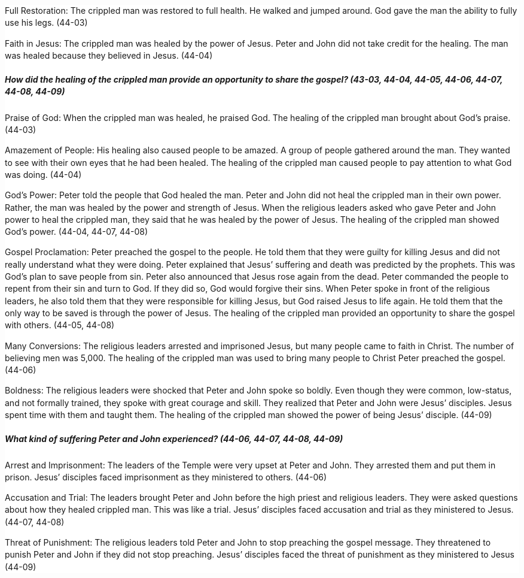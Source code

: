 Full Restoration: The crippled man was restored to full health. He walked and jumped around. God gave the man the ability to fully use his legs. (44-03)

Faith in Jesus: The crippled man was healed by the power of Jesus. Peter and John did not take credit for the healing. The man was healed because they believed in Jesus. (44-04)

##### How did the healing of the crippled man provide an opportunity to share the gospel? (43-03, 44-04, 44-05, 44-06, 44-07, 44-08, 44-09)

Praise of God: When the crippled man was healed, he praised God. The healing of the crippled man brought about God’s praise. (44-03)

Amazement of People: His healing also caused people to be amazed. A group of people gathered around the man. They wanted to see with their own eyes that he had been healed. The healing of the crippled man caused people to pay attention to what God was doing. (44-04)

God’s Power: Peter told the people that God healed the man. Peter and John did not heal the crippled man in their own power. Rather, the man was healed by the power and strength of Jesus. When the religious leaders asked who gave Peter and John power to heal the crippled man, they said that he was healed by the power of Jesus. The healing of the crippled man showed God’s power. (44-04, 44-07, 44-08)

Gospel Proclamation: Peter preached the gospel to the people. He told them that they were guilty for killing Jesus and did not really understand what they were doing. Peter explained that Jesus’ suffering and death was predicted by the prophets. This was God’s plan to save people from sin. Peter also announced that Jesus rose again from the dead. Peter commanded the people to repent from their sin and turn to God. If they did so, God would forgive their sins. When Peter spoke in front of the religious leaders, he also told them that they were responsible for killing Jesus, but God raised Jesus to life again. He told them that the only way to be saved is through the power of Jesus. The healing of the crippled man provided an opportunity to share the gospel with others. (44-05, 44-08)

Many Conversions: The religious leaders arrested and imprisoned Jesus, but many people came to faith in Christ. The number of believing men was 5,000. The healing of the crippled man was used to bring many people to Christ Peter preached the gospel. (44-06)

Boldness: The religious leaders were shocked that Peter and John spoke so boldly. Even though they were common, low-status, and not formally trained, they spoke with great courage and skill. They realized that Peter and John were Jesus’ disciples. Jesus spent time with them and taught them. The healing of the crippled man showed the power of being Jesus’ disciple. (44-09)

##### What kind of suffering Peter and John experienced? (44-06, 44-07, 44-08, 44-09)

Arrest and Imprisonment: The leaders of the Temple were very upset at Peter and John. They arrested them and put them in prison. Jesus’ disciples faced imprisonment as they ministered to others. (44-06)

Accusation and Trial: The leaders brought Peter and John before the high priest and religious leaders. They were asked questions about how they healed crippled man. This was like a trial. Jesus’ disciples faced accusation and trial as they ministered to Jesus. (44-07, 44-08)

Threat of Punishment: The religious leaders told Peter and John to stop preaching the gospel message. They threatened to punish Peter and John if they did not stop preaching. Jesus’ disciples faced the threat of punishment as they ministered to Jesus (44-09)
